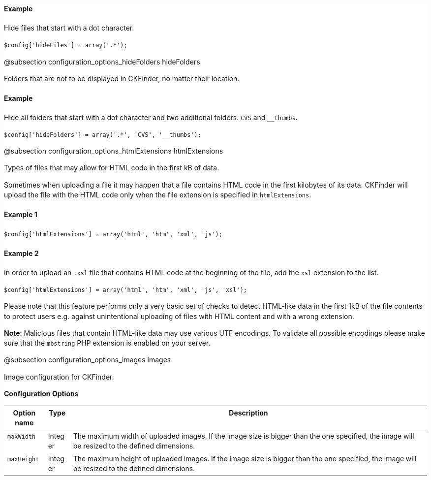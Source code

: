 <h4>Example</h4>

Hide files that start with a dot character.

~~~
$config['hideFiles'] = array('.*');
~~~

@subsection configuration_options_hideFolders hideFolders

Folders that are not to be displayed in CKFinder, no matter their location.

<h4>Example</h4>

Hide all folders that start with a dot character and two additional folders: `CVS` and `__thumbs`.

~~~
$config['hideFolders'] = array('.*', 'CVS', '__thumbs');
~~~

@subsection configuration_options_htmlExtensions htmlExtensions

Types of files that may allow for HTML code in the first kB of data.

Sometimes when uploading a file it may happen that a file contains HTML code in the first kilobytes of its data.
CKFinder will upload the file with the HTML code only when the file extension is specified in `htmlExtensions`.

<h4>Example 1</h4>

~~~
$config['htmlExtensions'] = array('html', 'htm', 'xml', 'js');
~~~

<h4>Example 2</h4>

In order to upload an `.xsl` file that contains HTML code at the beginning of the file, add the `xsl` extension to the
list.

~~~
$config['htmlExtensions'] = array('html', 'htm', 'xml', 'js', 'xsl');
~~~

Please note that this feature performs only a very basic set of checks to detect HTML-like data in the first 1kB of the
file contents to protect users e.g. against unintentional uploading of files with HTML content and with a wrong
extension.

**Note**: Malicious files that contain HTML-like data may use various UTF encodings. To validate all possible encodings
please make sure that the `mbstring` PHP extension is enabled on your server.

@subsection configuration_options_images images

Image configuration for CKFinder.

**Configuration Options**

 Option name           | Type    | Description                                                                                                                                                                                                                                                                                                                                                                                                                                                                                                                                                                                                                                        
-----------------------|---------|----------------------------------------------------------------------------------------------------------------------------------------------------------------------------------------------------------------------------------------------------------------------------------------------------------------------------------------------------------------------------------------------------------------------------------------------------------------------------------------------------------------------------------------------------------------------------------------------------------------------------------------------------
 `maxWidth`            | Integer | The maximum width of uploaded images. If the image size is bigger than the one specified, the image will be resized to the defined dimensions.                                                                                                                                                                                                                                                                                                                                                                                                                                                                                                     
 `maxHeight`           | Integer | The maximum height of uploaded images. If the image size is bigger than the one specified, the image will be resized to the defined dimensions.                                                                                                                                                                                                                                                                                                                                                                                                                                                                                                    